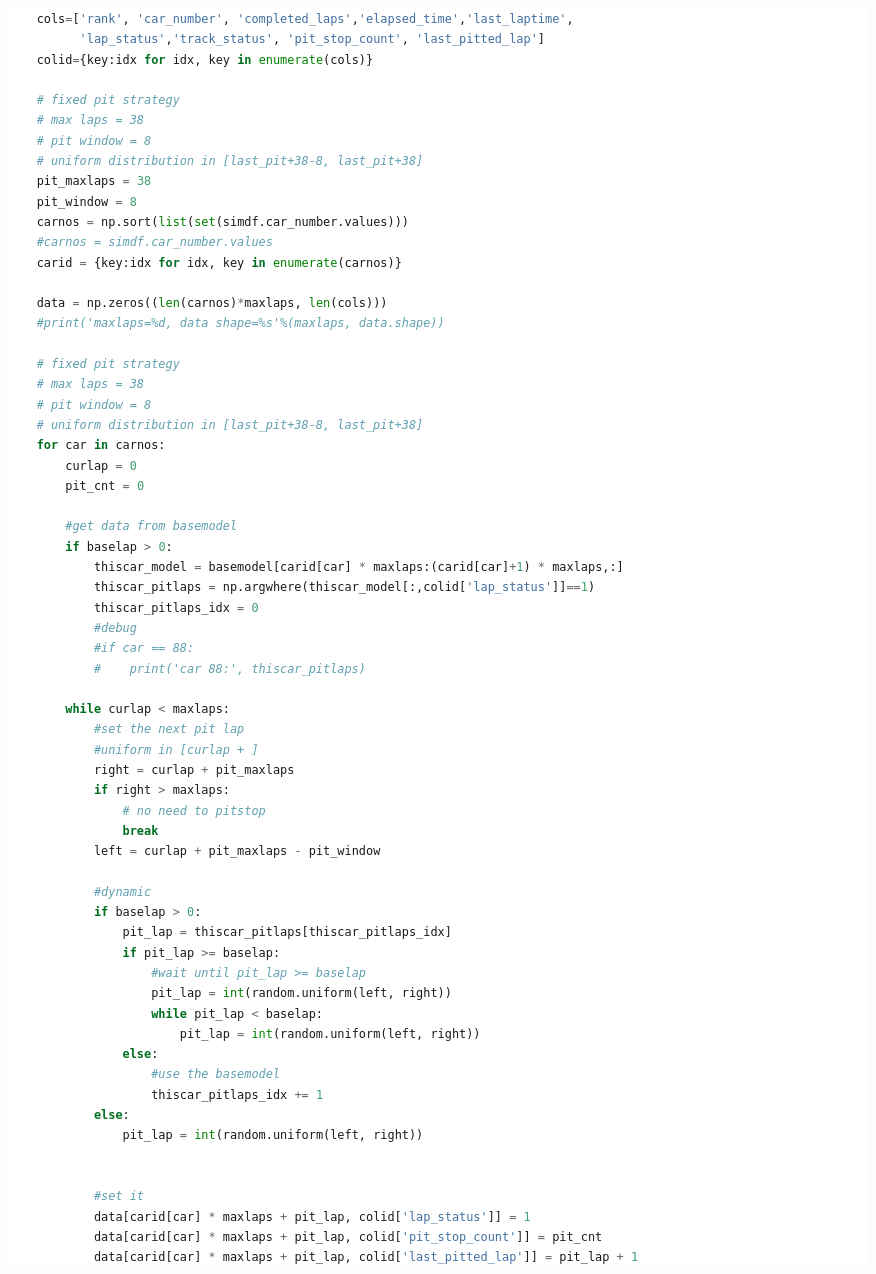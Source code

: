 ```python
    cols=['rank', 'car_number', 'completed_laps','elapsed_time','last_laptime',
          'lap_status','track_status', 'pit_stop_count', 'last_pitted_lap']
    colid={key:idx for idx, key in enumerate(cols)}

    # fixed pit strategy
    # max laps = 38
    # pit window = 8
    # uniform distribution in [last_pit+38-8, last_pit+38]
    pit_maxlaps = 38
    pit_window = 8
    carnos = np.sort(list(set(simdf.car_number.values)))
    #carnos = simdf.car_number.values
    carid = {key:idx for idx, key in enumerate(carnos)}

    data = np.zeros((len(carnos)*maxlaps, len(cols)))
    #print('maxlaps=%d, data shape=%s'%(maxlaps, data.shape))    
    
    # fixed pit strategy
    # max laps = 38
    # pit window = 8
    # uniform distribution in [last_pit+38-8, last_pit+38]
    for car in carnos:
        curlap = 0
        pit_cnt = 0
        
        #get data from basemodel
        if baselap > 0:
            thiscar_model = basemodel[carid[car] * maxlaps:(carid[car]+1) * maxlaps,:]
            thiscar_pitlaps = np.argwhere(thiscar_model[:,colid['lap_status']]==1) 
            thiscar_pitlaps_idx = 0
            #debug
            #if car == 88:
            #    print('car 88:', thiscar_pitlaps)
        
        while curlap < maxlaps:
            #set the next pit lap
            #uniform in [curlap + ]
            right = curlap + pit_maxlaps
            if right > maxlaps:
                # no need to pitstop
                break
            left = curlap + pit_maxlaps - pit_window
            
            #dynamic 
            if baselap > 0:
                pit_lap = thiscar_pitlaps[thiscar_pitlaps_idx] 
                if pit_lap >= baselap:
                    #wait until pit_lap >= baselap
                    pit_lap = int(random.uniform(left, right))    
                    while pit_lap < baselap:
                        pit_lap = int(random.uniform(left, right))
                else:
                    #use the basemodel
                    thiscar_pitlaps_idx += 1
            else:
                pit_lap = int(random.uniform(left, right))
            
            
            #set it
            data[carid[car] * maxlaps + pit_lap, colid['lap_status']] = 1
            data[carid[car] * maxlaps + pit_lap, colid['pit_stop_count']] = pit_cnt
            data[carid[car] * maxlaps + pit_lap, colid['last_pitted_lap']] = pit_lap + 1

```